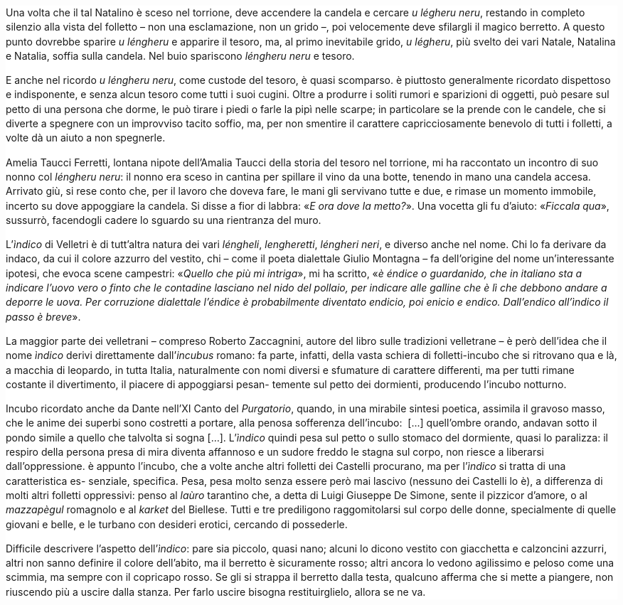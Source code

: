 Una volta che il tal Natalino è sceso nel torrione, deve accendere la candela e cercare *u légheru neru*, restando in completo silenzio alla vista del folletto – non una esclamazione, non un grido –, poi velocemente deve sfilargli il magico berretto. A questo punto dovrebbe sparire *u léngheru* e apparire il tesoro, ma, al primo inevitabile grido, *u légheru*, più svelto dei vari Natale, Natalina e Natalia, soffia sulla candela. Nel buio spariscono *léngheru neru* e tesoro.

E anche nel ricordo *u léngheru neru*, come custode del tesoro, è quasi scomparso. è piuttosto generalmente ricordato dispettoso e indisponente, e senza alcun tesoro come tutti i suoi cugini. Oltre a produrre i soliti rumori e sparizioni di oggetti, può pesare sul petto di una persona che dorme, le può tirare i piedi o farle la pipì nelle scarpe; in particolare se la prende con le candele, che si diverte a spegnere con un improvviso tacito soffio, ma, per non smentire il carattere capricciosamente benevolo di tutti i folletti, a volte dà un aiuto a non spegnerle.

Amelia Taucci Ferretti, lontana nipote dell’Amalia Taucci della storia del tesoro nel torrione, mi ha raccontato un incontro di suo nonno col *léngheru neru*: il nonno era sceso in cantina per spillare il vino da una botte, tenendo in mano una candela accesa. Arrivato giù, si rese conto che, per il lavoro che doveva fare, le mani gli servivano tutte e due, e rimase un momento immobile, incerto su dove appoggiare la candela. Si disse a fior di labbra: «*E ora dove la metto?*». Una vocetta gli fu d’aiuto: «*Ficcala qua*», sussurrò, facendogli cadere lo sguardo su una rientranza del muro.

L’*ìndico* di Velletri è di tutt’altra natura dei vari *léngheli*, *lengheretti*, *léngheri neri*, e diverso anche nel nome. Chi lo fa derivare da indaco, da cui il colore azzurro del vestito, chi – come il poeta dialettale Giulio Montagna – fa dell’origine del nome un’interessante ipotesi, che evoca scene campestri: «*Quello che più mi intriga*», mi ha scritto, «*è éndice o guardanido, che in italiano sta a indicare l’uovo vero o finto che le contadine lasciano nel nido del pollaio, per indicare alle galline che è lì che debbono andare a deporre le uova. Per corruzione dialettale l’éndice è probabilmente diventato endicio, poi enicio e endico. Dall’endico all’ìndico il passo è breve*».

La maggior parte dei velletrani – compreso Roberto Zaccagnini, autore del libro sulle tradizioni velletrane – è però dell’idea che il nome *ìndico* derivi direttamente dall’*incubus* romano: fa parte, infatti, della vasta schiera di folletti-incubo che si ritrovano qua e là, a macchia di leopardo, in tutta Italia, naturalmente con nomi diversi e sfumature di carattere differenti, ma per tutti rimane costante il divertimento, il piacere di appoggiarsi pesan- temente sul petto dei dormienti, producendo l’incubo notturno.

Incubo ricordato anche da Dante nell’XI Canto del *Purgatorio*, quando, in una mirabile sintesi poetica, assimila il gravoso masso, che le anime dei superbi sono costretti a portare, alla penosa sofferenza dell’incubo:  \[...\] quell’ombre orando, andavan sotto il pondo simile a quello che talvolta si sogna \[…\]. L’*ìndico* quindi pesa sul petto o sullo stomaco del dormiente, quasi lo paralizza: il respiro della persona presa di mira diventa affannoso e un sudore freddo le stagna sul corpo, non riesce a liberarsi dall’oppressione. è appunto l’incubo, che a volte anche altri folletti dei Castelli procurano, ma per l’*ìndico* si tratta di una caratteristica es- senziale, specifica. Pesa, pesa molto senza essere però mai lascivo (nessuno dei Castelli lo è), a differenza di molti altri folletti oppressivi: penso al *laùro* tarantino che, a detta di Luigi Giuseppe De Simone, sente il pizzicor d’amore, o al *mazzapègul* romagnolo e al *karket* del Biellese. Tutti e tre prediligono raggomitolarsi sul corpo delle donne, specialmente di quelle giovani e belle, e le turbano con desideri erotici, cercando di possederle.

Difficile descrivere l’aspetto dell’*ìndico*: pare sia piccolo, quasi nano; alcuni lo dicono vestito con giacchetta e calzoncini azzurri, altri non sanno definire il colore dell’abito, ma il berretto è sicuramente rosso; altri ancora lo vedono agilissimo e peloso come una scimmia, ma sempre con il copricapo rosso. Se gli si strappa il berretto dalla testa, qualcuno afferma che si mette a piangere, non riuscendo più a uscire dalla stanza. Per farlo uscire bisogna restituirglielo, allora se ne va.
